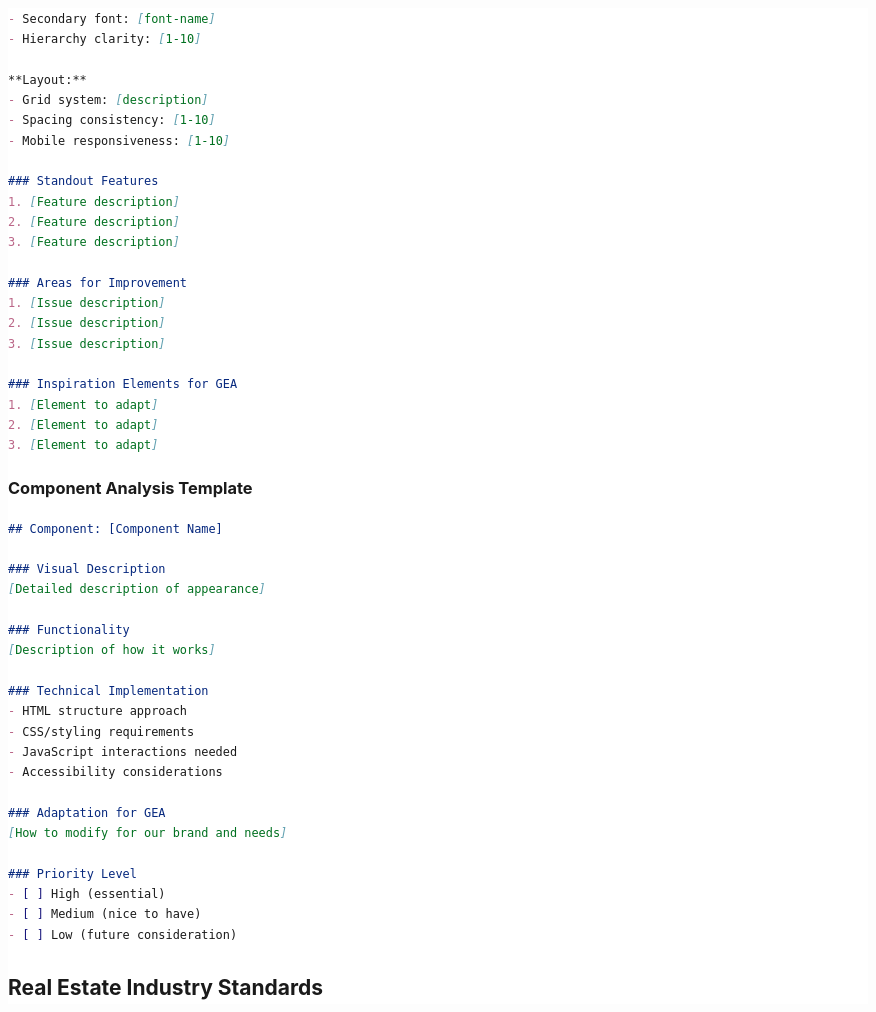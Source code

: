 ```markdown
- Secondary font: [font-name]
- Hierarchy clarity: [1-10]

**Layout:**
- Grid system: [description]
- Spacing consistency: [1-10]
- Mobile responsiveness: [1-10]

### Standout Features
1. [Feature description]
2. [Feature description]
3. [Feature description]

### Areas for Improvement
1. [Issue description]
2. [Issue description]
3. [Issue description]

### Inspiration Elements for GEA
1. [Element to adapt]
2. [Element to adapt]
3. [Element to adapt]
```

### Component Analysis Template

```markdown
## Component: [Component Name]

### Visual Description
[Detailed description of appearance]

### Functionality
[Description of how it works]

### Technical Implementation
- HTML structure approach
- CSS/styling requirements
- JavaScript interactions needed
- Accessibility considerations

### Adaptation for GEA
[How to modify for our brand and needs]

### Priority Level
- [ ] High (essential)
- [ ] Medium (nice to have)
- [ ] Low (future consideration)
```

## Real Estate Industry Standards

